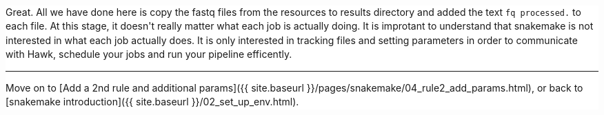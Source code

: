 Great. All we have done here is copy the fastq files from the resources to results directory and 
added the text `fq processed.` to each file. At this stage, it doesn't really matter what each job 
is actually doing. It is improtant to understand that snakemake is not interested in what each 
job actually does. It is only interested in tracking files and setting parameters in order to 
communicate with Hawk, schedule your jobs and run your pipeline efficently. 

***

Move on to [Add a 2nd rule and additional params]({{ site.baseurl }}/pages/snakemake/04_rule2_add_params.html), or back 
to [snakemake introduction]({{ site.baseurl }}/02_set_up_env.html).
